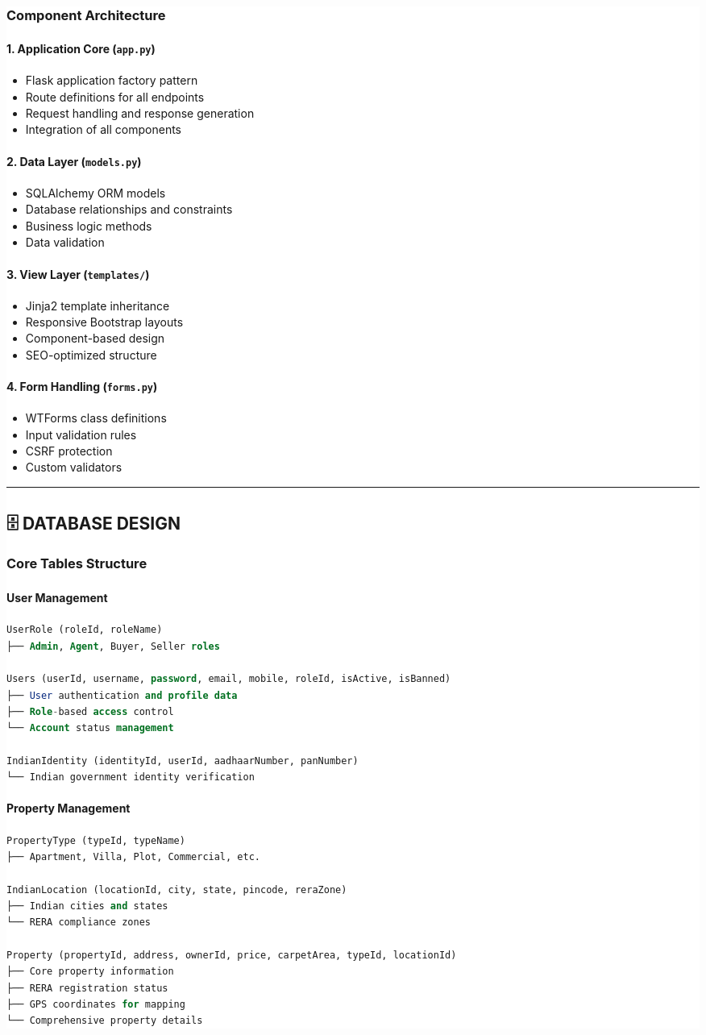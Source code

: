 ### Component Architecture

#### 1. **Application Core** (`app.py`)
- Flask application factory pattern
- Route definitions for all endpoints
- Request handling and response generation
- Integration of all components

#### 2. **Data Layer** (`models.py`)
- SQLAlchemy ORM models
- Database relationships and constraints
- Business logic methods
- Data validation

#### 3. **View Layer** (`templates/`)
- Jinja2 template inheritance
- Responsive Bootstrap layouts
- Component-based design
- SEO-optimized structure

#### 4. **Form Handling** (`forms.py`)
- WTForms class definitions
- Input validation rules
- CSRF protection
- Custom validators

---

## 🗄️ DATABASE DESIGN

### Core Tables Structure

#### User Management
```sql
UserRole (roleId, roleName)
├── Admin, Agent, Buyer, Seller roles

Users (userId, username, password, email, mobile, roleId, isActive, isBanned)
├── User authentication and profile data
├── Role-based access control
└── Account status management

IndianIdentity (identityId, userId, aadhaarNumber, panNumber)
└── Indian government identity verification
```

#### Property Management
```sql
PropertyType (typeId, typeName)
├── Apartment, Villa, Plot, Commercial, etc.

IndianLocation (locationId, city, state, pincode, reraZone)
├── Indian cities and states
└── RERA compliance zones

Property (propertyId, address, ownerId, price, carpetArea, typeId, locationId)
├── Core property information
├── RERA registration status
├── GPS coordinates for mapping
└── Comprehensive property details
```
